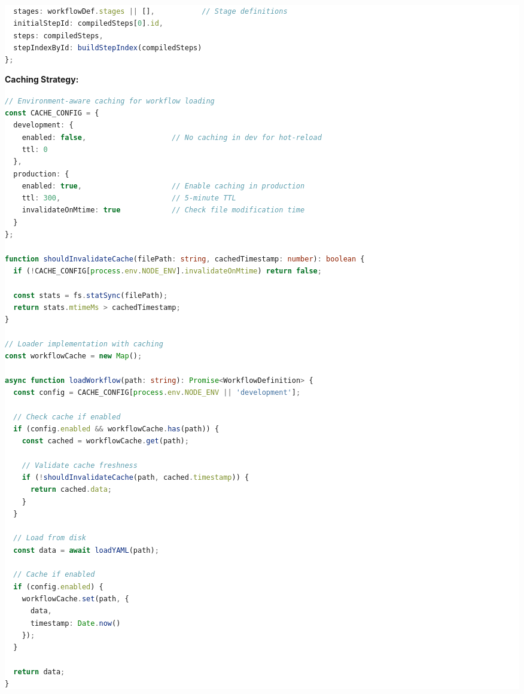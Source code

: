 ```typescript
  stages: workflowDef.stages || [],           // Stage definitions
  initialStepId: compiledSteps[0].id,
  steps: compiledSteps,
  stepIndexById: buildStepIndex(compiledSteps)
};
```

**Caching Strategy:**

```typescript
// Environment-aware caching for workflow loading
const CACHE_CONFIG = {
  development: {
    enabled: false,                    // No caching in dev for hot-reload
    ttl: 0
  },
  production: {
    enabled: true,                     // Enable caching in production
    ttl: 300,                          // 5-minute TTL
    invalidateOnMtime: true            // Check file modification time
  }
};

function shouldInvalidateCache(filePath: string, cachedTimestamp: number): boolean {
  if (!CACHE_CONFIG[process.env.NODE_ENV].invalidateOnMtime) return false;

  const stats = fs.statSync(filePath);
  return stats.mtimeMs > cachedTimestamp;
}

// Loader implementation with caching
const workflowCache = new Map();

async function loadWorkflow(path: string): Promise<WorkflowDefinition> {
  const config = CACHE_CONFIG[process.env.NODE_ENV || 'development'];

  // Check cache if enabled
  if (config.enabled && workflowCache.has(path)) {
    const cached = workflowCache.get(path);

    // Validate cache freshness
    if (!shouldInvalidateCache(path, cached.timestamp)) {
      return cached.data;
    }
  }

  // Load from disk
  const data = await loadYAML(path);

  // Cache if enabled
  if (config.enabled) {
    workflowCache.set(path, {
      data,
      timestamp: Date.now()
    });
  }

  return data;
}
```
